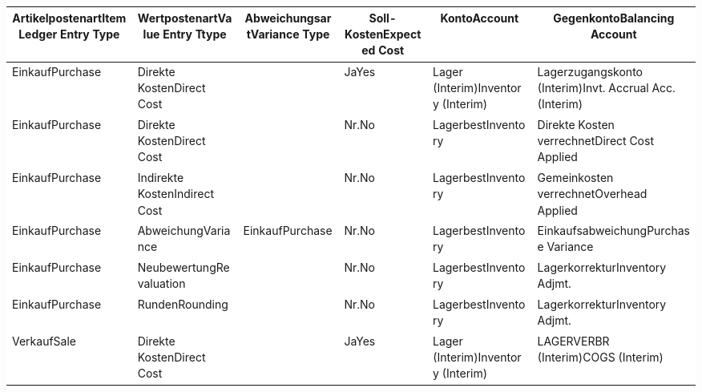 |<span data-ttu-id="b5a15-108">**Artikelpostenart**</span><span class="sxs-lookup"><span data-stu-id="b5a15-108">**Item Ledger Entry Type**</span></span>|<span data-ttu-id="b5a15-109">**Wertpostenart**</span><span class="sxs-lookup"><span data-stu-id="b5a15-109">**Value Entry Ttype**</span></span>|<span data-ttu-id="b5a15-110">**Abweichungsart**</span><span class="sxs-lookup"><span data-stu-id="b5a15-110">**Variance Type**</span></span>|<span data-ttu-id="b5a15-111">**Soll-Kosten**</span><span class="sxs-lookup"><span data-stu-id="b5a15-111">**Expected Cost**</span></span>|<span data-ttu-id="b5a15-112">**Konto**</span><span class="sxs-lookup"><span data-stu-id="b5a15-112">**Account**</span></span>|<span data-ttu-id="b5a15-113">**Gegenkonto**</span><span class="sxs-lookup"><span data-stu-id="b5a15-113">**Balancing Account**</span></span>|  
|--------------------------------|--------------------------|-----------------------|-----------------------|-----------------|---------------------------|  
|<span data-ttu-id="b5a15-114">Einkauf</span><span class="sxs-lookup"><span data-stu-id="b5a15-114">Purchase</span></span>|<span data-ttu-id="b5a15-115">Direkte Kosten</span><span class="sxs-lookup"><span data-stu-id="b5a15-115">Direct Cost</span></span>||<span data-ttu-id="b5a15-116">Ja</span><span class="sxs-lookup"><span data-stu-id="b5a15-116">Yes</span></span>|<span data-ttu-id="b5a15-117">Lager (Interim)</span><span class="sxs-lookup"><span data-stu-id="b5a15-117">Inventory  (Interim)</span></span>|<span data-ttu-id="b5a15-118">Lagerzugangskonto (Interim)</span><span class="sxs-lookup"><span data-stu-id="b5a15-118">Invt. Accrual Acc. (Interim)</span></span>|  
|<span data-ttu-id="b5a15-119">Einkauf</span><span class="sxs-lookup"><span data-stu-id="b5a15-119">Purchase</span></span>|<span data-ttu-id="b5a15-120">Direkte Kosten</span><span class="sxs-lookup"><span data-stu-id="b5a15-120">Direct Cost</span></span>||<span data-ttu-id="b5a15-121">Nr.</span><span class="sxs-lookup"><span data-stu-id="b5a15-121">No</span></span>|<span data-ttu-id="b5a15-122">Lagerbest</span><span class="sxs-lookup"><span data-stu-id="b5a15-122">Inventory</span></span>|<span data-ttu-id="b5a15-123">Direkte Kosten verrechnet</span><span class="sxs-lookup"><span data-stu-id="b5a15-123">Direct Cost Applied</span></span>|  
|<span data-ttu-id="b5a15-124">Einkauf</span><span class="sxs-lookup"><span data-stu-id="b5a15-124">Purchase</span></span>|<span data-ttu-id="b5a15-125">Indirekte Kosten</span><span class="sxs-lookup"><span data-stu-id="b5a15-125">Indirect Cost</span></span>||<span data-ttu-id="b5a15-126">Nr.</span><span class="sxs-lookup"><span data-stu-id="b5a15-126">No</span></span>|<span data-ttu-id="b5a15-127">Lagerbest</span><span class="sxs-lookup"><span data-stu-id="b5a15-127">Inventory</span></span>|<span data-ttu-id="b5a15-128">Gemeinkosten verrechnet</span><span class="sxs-lookup"><span data-stu-id="b5a15-128">Overhead Applied</span></span>|  
|<span data-ttu-id="b5a15-129">Einkauf</span><span class="sxs-lookup"><span data-stu-id="b5a15-129">Purchase</span></span>|<span data-ttu-id="b5a15-130">Abweichung</span><span class="sxs-lookup"><span data-stu-id="b5a15-130">Variance</span></span>|<span data-ttu-id="b5a15-131">Einkauf</span><span class="sxs-lookup"><span data-stu-id="b5a15-131">Purchase</span></span>|<span data-ttu-id="b5a15-132">Nr.</span><span class="sxs-lookup"><span data-stu-id="b5a15-132">No</span></span>|<span data-ttu-id="b5a15-133">Lagerbest</span><span class="sxs-lookup"><span data-stu-id="b5a15-133">Inventory</span></span>|<span data-ttu-id="b5a15-134">Einkaufsabweichung</span><span class="sxs-lookup"><span data-stu-id="b5a15-134">Purchase Variance</span></span>|  
|<span data-ttu-id="b5a15-135">Einkauf</span><span class="sxs-lookup"><span data-stu-id="b5a15-135">Purchase</span></span>|<span data-ttu-id="b5a15-136">Neubewertung</span><span class="sxs-lookup"><span data-stu-id="b5a15-136">Revaluation</span></span>||<span data-ttu-id="b5a15-137">Nr.</span><span class="sxs-lookup"><span data-stu-id="b5a15-137">No</span></span>|<span data-ttu-id="b5a15-138">Lagerbest</span><span class="sxs-lookup"><span data-stu-id="b5a15-138">Inventory</span></span>|<span data-ttu-id="b5a15-139">Lagerkorrektur</span><span class="sxs-lookup"><span data-stu-id="b5a15-139">Inventory Adjmt.</span></span>|  
|<span data-ttu-id="b5a15-140">Einkauf</span><span class="sxs-lookup"><span data-stu-id="b5a15-140">Purchase</span></span>|<span data-ttu-id="b5a15-141">Runden</span><span class="sxs-lookup"><span data-stu-id="b5a15-141">Rounding</span></span>||<span data-ttu-id="b5a15-142">Nr.</span><span class="sxs-lookup"><span data-stu-id="b5a15-142">No</span></span>|<span data-ttu-id="b5a15-143">Lagerbest</span><span class="sxs-lookup"><span data-stu-id="b5a15-143">Inventory</span></span>|<span data-ttu-id="b5a15-144">Lagerkorrektur</span><span class="sxs-lookup"><span data-stu-id="b5a15-144">Inventory Adjmt.</span></span>|  
|<span data-ttu-id="b5a15-145">Verkauf</span><span class="sxs-lookup"><span data-stu-id="b5a15-145">Sale</span></span>|<span data-ttu-id="b5a15-146">Direkte Kosten</span><span class="sxs-lookup"><span data-stu-id="b5a15-146">Direct Cost</span></span>||<span data-ttu-id="b5a15-147">Ja</span><span class="sxs-lookup"><span data-stu-id="b5a15-147">Yes</span></span>|<span data-ttu-id="b5a15-148">Lager (Interim)</span><span class="sxs-lookup"><span data-stu-id="b5a15-148">Inventory  (Interim)</span></span>|<span data-ttu-id="b5a15-149">LAGERVERBR (Interim)</span><span class="sxs-lookup"><span data-stu-id="b5a15-149">COGS (Interim)</span></span>|  